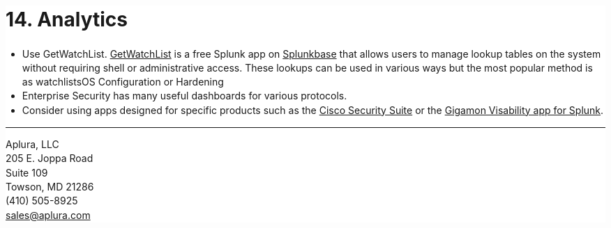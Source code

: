 
# 14\. Analytics
* Use GetWatchList. [GetWatchList](https://splunkbase.splunk.com/app/635/) is a free Splunk app on [Splunkbase](https://splunkbase.splunk.com/) that allows users to manage lookup tables on the system without requiring shell or administrative access. These lookups can be used in various ways but the most popular method is as watchlistsOS Configuration or Hardening
* Enterprise Security has many useful dashboards for various protocols.
* Consider using apps designed for specific products such as the [Cisco Security Suite](https://splunkbase.splunk.com/app/525/) or the [Gigamon Visability app for Splunk](https://splunkbase.splunk.com/app/2868/).

---

Aplura, LLC  
205 E. Joppa Road  
Suite 109  
Towson, MD 21286  
(410) 505-8925  
[sales@aplura.com](mailto:sales@aplura.com)
